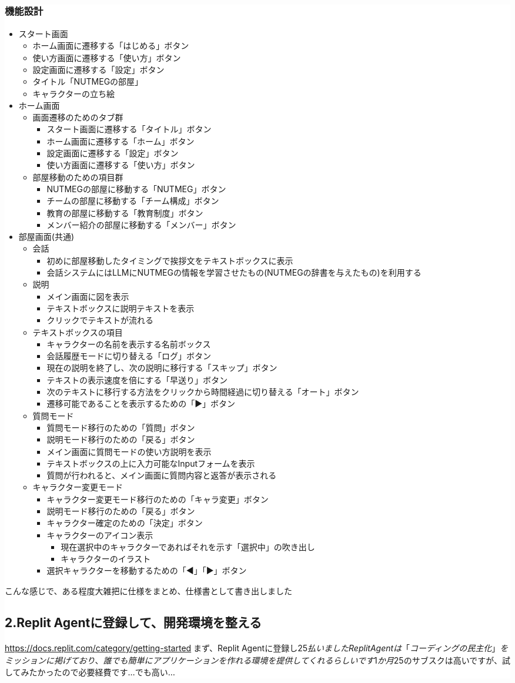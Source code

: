 ### 機能設計

- スタート画面
    - ホーム画面に遷移する「はじめる」ボタン
    - 使い方画面に遷移する「使い方」ボタン
    - 設定画面に遷移する「設定」ボタン
    - タイトル「NUTMEGの部屋」
    - キャラクターの立ち絵
- ホーム画面
    - 画面遷移のためのタブ群
        - スタート画面に遷移する「タイトル」ボタン
        - ホーム画面に遷移する「ホーム」ボタン
        - 設定画面に遷移する「設定」ボタン
        - 使い方画面に遷移する「使い方」ボタン
    - 部屋移動のための項目群
        - NUTMEGの部屋に移動する「NUTMEG」ボタン
        - チームの部屋に移動する「チーム構成」ボタン
        - 教育の部屋に移動する「教育制度」ボタン
        - メンバー紹介の部屋に移動する「メンバー」ボタン
- 部屋画面(共通)
    - 会話
        - 初めに部屋移動したタイミングで挨拶文をテキストボックスに表示
        - 会話システムにはLLMにNUTMEGの情報を学習させたもの(NUTMEGの辞書を与えたもの)を利用する
    - 説明
        - メイン画面に図を表示
        - テキストボックスに説明テキストを表示
        - クリックでテキストが流れる
    - テキストボックスの項目
        - キャラクターの名前を表示する名前ボックス
        - 会話履歴モードに切り替える「ログ」ボタン
        - 現在の説明を終了し、次の説明に移行する「スキップ」ボタン
        - テキストの表示速度を倍にする「早送り」ボタン
        - 次のテキストに移行する方法をクリックから時間経過に切り替える「オート」ボタン
        - 遷移可能であることを表示するための「▶」ボタン
    - 質問モード
        - 質問モード移行のための「質問」ボタン
        - 説明モード移行のための「戻る」ボタン
        - メイン画面に質問モードの使い方説明を表示
        - テキストボックスの上に入力可能なInputフォームを表示
        - 質問が行われると、メイン画面に質問内容と返答が表示される
    - キャラクター変更モード
        - キャラクター変更モード移行のための「キャラ変更」ボタン
        - 説明モード移行のための「戻る」ボタン
        - キャラクター確定のための「決定」ボタン
        - キャラクターのアイコン表示
            - 現在選択中のキャラクターであればそれを示す「選択中」の吹き出し
            - キャラクターのイラスト
        - 選択キャラクターを移動するための「◀」「▶」ボタン

こんな感じで、ある程度大雑把に仕様をまとめ、仕様書として書き出しました
## 2.Replit Agentに登録して、開発環境を整える
https://docs.replit.com/category/getting-started
まず、Replit Agentに登録し$25払いました
Replit Agentは「コーディングの民主化」をミッションに掲げており、誰でも簡単にアプリケーションを作れる環境を提供してくれるらしいです
1か月$25のサブスクは高いですが、試してみたかったので必要経費です…でも高い…
